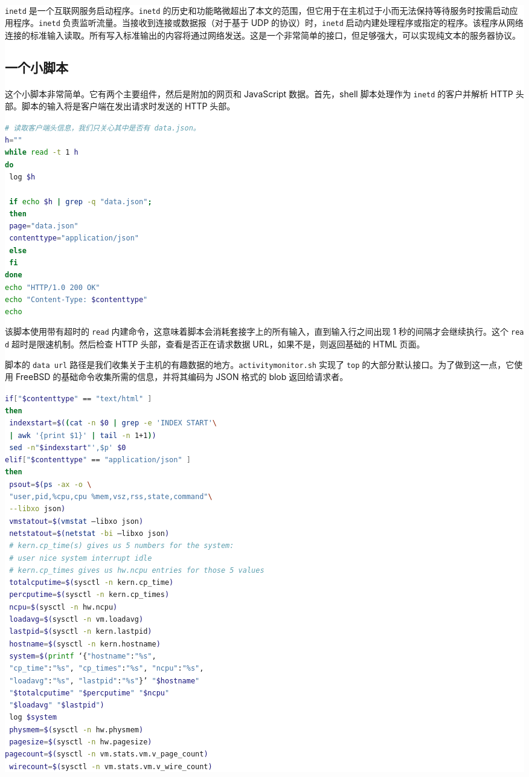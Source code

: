 `inetd` 是一个互联网服务启动程序。`inetd` 的历史和功能略微超出了本文的范围，但它用于在主机过于小而无法保持等待服务时按需启动应用程序。`inetd` 负责监听流量。当接收到连接或数据报（对于基于 UDP 的协议）时，`inetd` 启动内建处理程序或指定的程序。该程序从网络连接的标准输入读取。所有写入标准输出的内容将通过网络发送。这是一个非常简单的接口，但足够强大，可以实现纯文本的服务器协议。

## 一个小脚本
这个小脚本非常简单。它有两个主要组件，然后是附加的网页和 JavaScript 数据。首先，shell 脚本处理作为 `inetd` 的客户并解析 HTTP 头部。脚本的输入将是客户端在发出请求时发送的 HTTP 头部。

```sh
# 读取客户端头信息，我们只关心其中是否有 data.json。
h=""
while read -t 1 h
do
 log $h

 if echo $h | grep -q "data.json";
 then
 page="data.json"
 contenttype="application/json"
 else
 fi
done
echo "HTTP/1.0 200 OK"
echo "Content-Type: $contenttype"
echo
```

该脚本使用带有超时的 `read` 内建命令，这意味着脚本会消耗套接字上的所有输入，直到输入行之间出现 1 秒的间隔才会继续执行。这个 `read` 超时是限速机制。然后检查 HTTP 头部，查看是否正在请求数据 URL，如果不是，则返回基础的 HTML 页面。

脚本的 `data url` 路径是我们收集关于主机的有趣数据的地方。`activitymonitor.sh` 实现了 `top` 的大部分默认接口。为了做到这一点，它使用 FreeBSD 的基础命令收集所需的信息，并将其编码为 JSON 格式的 blob 返回给请求者。

```sh
if["$contenttype" == "text/html" ]
then
 indexstart=$((cat -n $0 | grep -e 'INDEX START'\
 | awk '{print $1}' | tail -n 1+1))
 sed -n"$indexstart"',$p' $0
elif["$contenttype" == "application/json" ]
then
 psout=$(ps -ax -o \
 "user,pid,%cpu,cpu %mem,vsz,rss,state,command"\
 --libxo json)
 vmstatout=$(vmstat –libxo json)
 netstatout=$(netstat -bi –libxo json)
 # kern.cp_time(s) gives us 5 numbers for the system:
 # user nice system interrupt idle
 # kern.cp_times gives us hw.ncpu entries for those 5 values
 totalcputime=$(sysctl -n kern.cp_time)
 percputime=$(sysctl -n kern.cp_times)
 ncpu=$(sysctl -n hw.ncpu)
 loadavg=$(sysctl -n vm.loadavg)
 lastpid=$(sysctl -n kern.lastpid)
 hostname=$(sysctl -n kern.hostname)
 system=$(printf ‘{"hostname":"%s",
 "cp_time":"%s", "cp_times":"%s", "ncpu":"%s",
 "loadavg":"%s", "lastpid":"%s"}’ "$hostname"
 "$totalcputime" "$percputime" "$ncpu"
 "$loadavg" "$lastpid")
 log $system
 physmem=$(sysctl -n hw.physmem)
 pagesize=$(sysctl -n hw.pagesize)
pagecount=$(sysctl -n vm.stats.vm.v_page_count)
 wirecount=$(sysctl -n vm.stats.vm.v_wire_count)
```